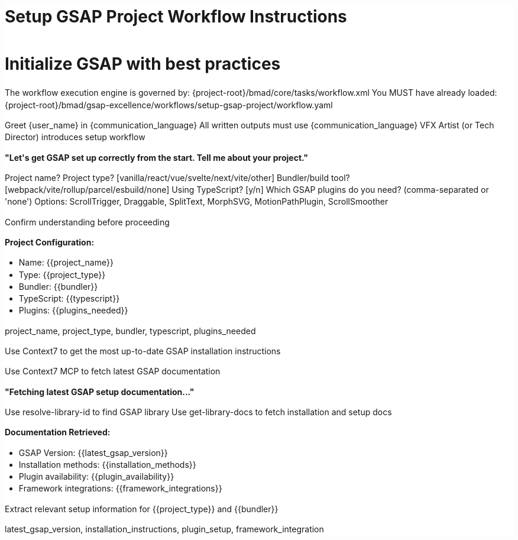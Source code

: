 # Setup GSAP Project Workflow Instructions
# Initialize GSAP with best practices

<critical>The workflow execution engine is governed by: {project-root}/bmad/core/tasks/workflow.xml</critical>
<critical>You MUST have already loaded: {project-root}/bmad/gsap-excellence/workflows/setup-gsap-project/workflow.yaml</critical>

<workflow>

<step n="1" goal="Gather Project Requirements">
<action>Greet {user_name} in {communication_language}</action>
<action>All written outputs must use {communication_language}</action>
<action>VFX Artist (or Tech Director) introduces setup workflow</action>

**"Let's get GSAP set up correctly from the start. Tell me about your project."**

<ask response="project_name">Project name?</ask>
<ask response="project_type">Project type? [vanilla/react/vue/svelte/next/vite/other]</ask>
<ask response="bundler">Bundler/build tool? [webpack/vite/rollup/parcel/esbuild/none]</ask>
<ask response="typescript">Using TypeScript? [y/n]</ask>
<ask response="plugins_needed">Which GSAP plugins do you need? (comma-separated or 'none')
   Options: ScrollTrigger, Draggable, SplitText, MorphSVG, MotionPathPlugin, ScrollSmoother</ask>

<action>Confirm understanding before proceeding</action>

**Project Configuration:**
- Name: {{project_name}}
- Type: {{project_type}}
- Bundler: {{bundler}}
- TypeScript: {{typescript}}
- Plugins: {{plugins_needed}}

<template-output>project_name, project_type, bundler, typescript, plugins_needed</template-output>
</step>

<step n="2" goal="Fetch Latest GSAP Documentation">
<critical>Use Context7 to get the most up-to-date GSAP installation instructions</critical>

<action>Use Context7 MCP to fetch latest GSAP documentation</action>

**"Fetching latest GSAP setup documentation..."**

<action>Use resolve-library-id to find GSAP library</action>
<action>Use get-library-docs to fetch installation and setup docs</action>

**Documentation Retrieved:**
- GSAP Version: {{latest_gsap_version}}
- Installation methods: {{installation_methods}}
- Plugin availability: {{plugin_availability}}
- Framework integrations: {{framework_integrations}}

<action>Extract relevant setup information for {{project_type}} and {{bundler}}</action>

<template-output>latest_gsap_version, installation_instructions, plugin_setup, framework_integration</template-output>
</step>
